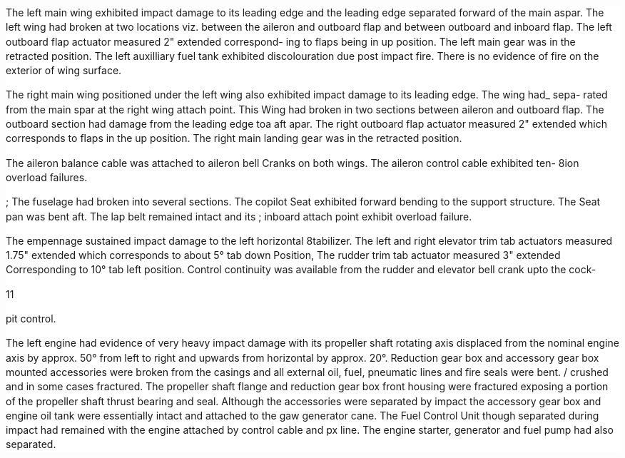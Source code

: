 The left main wing exhibited impact damage to its leading
edge and the leading edge separated forward of the main aspar.
The left wing had broken at two locations viz. between the
aileron and outboard flap and between outboard and inboard flap.
The left outboard flap actuator measured 2" extended correspond-
ing to flaps being in up position. The left main gear was in the
retracted position. The left auxilliary fuel tank exhibited
discolouration due post impact fire. There is no evidence of
fire on the exterior of wing surface.

The right main wing positioned under the left wing also
exhibited impact damage to its leading edge. The wing had_ sepa-
rated from the main spar at the right wing attach point. This
Wing had broken in two sections between aileron and outboard
flap. The outboard section had damage from the leading edge toa
aft apar. The right outboard flap actuator measured 2" extended
which corresponds to flaps in the up position. The right main
landing gear was in the retracted position.

The aileron balance cable was attached to aileron bell
Cranks on both wings. The aileron control cable exhibited ten-
8ion overload failures.

; The fuselage had broken into several sections. The copilot
Seat exhibited forward bending to the support structure. The
Seat pan was bent aft. The lap belt remained intact and its
; inboard attach point exhibit overload failure.

The empennage sustained impact damage to the left horizontal
8tabilizer. The left and right elevator trim tab actuators
measured 1.75" extended which corresponds to about 5° tab down
Position, The rudder trim tab actuator measured 3" extended
Corresponding to 10° tab left position. Control continuity was
available from the rudder and elevator bell crank upto the cock-

11

pit control.

The left engine had evidence of very heavy impact damage
with its propeller shaft rotating axis displaced from the nominal
engine axis by approx. 50° from left to right and upwards from
horizontal by approx. 20°. Reduction gear box and accessory gear
box mounted accessories were broken from the casings and all
external oil, fuel, pneumatic lines and fire seals were bent. /
crushed and in some cases fractured. The propeller shaft flange
and reduction gear box front housing were fractured exposing a
portion of the propeller shaft thrust bearing and seal. Although
the accessories were separated by impact the accessory gear box
and engine oil tank were essentially intact and attached to the
gaw generator cane. The Fuel Control Unit though separated during
impact had remained with the engine attached by control cable and
px line. The engine starter, generator and fuel pump had also
separated.
